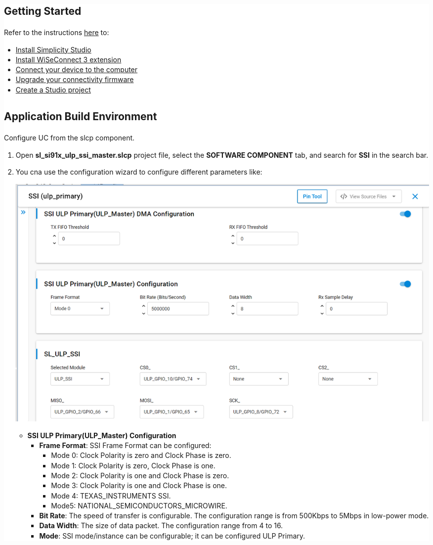 ## Getting Started

Refer to the instructions [here](https://docs.silabs.com/wiseconnect/latest/wiseconnect-getting-started/) to:

- [Install Simplicity Studio](https://docs.silabs.com/wiseconnect/latest/wiseconnect-developers-guide-developing-for-silabs-hosts/#install-simplicity-studio)
- [Install WiSeConnect 3 extension](https://docs.silabs.com/wiseconnect/latest/wiseconnect-developers-guide-developing-for-silabs-hosts/#install-the-wi-se-connect-3-extension)
- [Connect your device to the computer](https://docs.silabs.com/wiseconnect/latest/wiseconnect-developers-guide-developing-for-silabs-hosts/#connect-si-wx91x-to-computer)
- [Upgrade your connectivity firmware](https://docs.silabs.com/wiseconnect/latest/wiseconnect-developers-guide-developing-for-silabs-hosts/#update-si-wx91x-connectivity-firmware)
- [Create a Studio project](https://docs.silabs.com/wiseconnect/latest/wiseconnect-developers-guide-developing-for-silabs-hosts/#create-a-project)

## Application Build Environment

Configure UC from the slcp component.

1. Open **sl_si91x_ulp_ssi_master.slcp** project file, select the **SOFTWARE COMPONENT** tab, and search for **SSI** in the search bar.
2. You cna use the configuration wizard to configure different parameters like:

   ![Figure: ssi_uc_screen](resources/uc_screen/ssi_uc_screen.png)

   - **SSI ULP Primary(ULP_Master) Configuration**
     - **Frame Format**: SSI Frame Format can be configured:
       - Mode 0: Clock Polarity is zero and Clock Phase is zero.
       - Mode 1: Clock Polarity is zero, Clock Phase is one.
       - Mode 2: Clock Polarity is one and Clock Phase is zero.
       - Mode 3: Clock Polarity is one and Clock Phase is one.
       - Mode 4: TEXAS_INSTRUMENTS SSI.
       - Mode5: NATIONAL_SEMICONDUCTORS_MICROWIRE.
     - **Bit Rate**: The speed of transfer is configurable. The configuration range is from 500Kbps to 5Mbps in low-power mode.
     - **Data Width**: The size of data packet. The configuration range from 4 to 16.
     - **Mode**: SSI mode/instance can be configurable; it can be configured ULP Primary.
